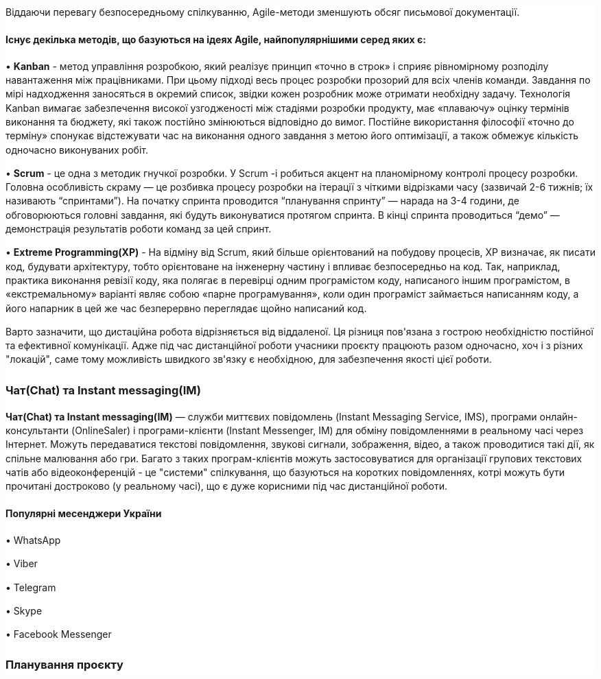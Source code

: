 Віддаючи перевагу безпосередньому спілкуванню, Аgile-методи зменшують обсяг письмової документації.

#### Існує декілька методів, що базуються на ідеях Agile, найпопулярнішими серед яких є:
•	**Kanban** - метод управління розробкою, який реалізує принцип «точно в строк» і сприяє рівномірному розподілу навантаження між працівниками. При цьому підході весь процес розробки прозорий для всіх членів команди. Завдання по мірі надходження заносяться в окремий список, звідки кожен розробник може отримати необхідну задачу. Технологія Kanban вимагає забезпечення високої узгодженості між стадіями розробки продукту, має «плаваючу» оцінку термінів виконання та бюджету, які також постійно змінюються відповідно до вимог. Постійне використання філософії «точно до терміну» спонукає відстежувати час на виконання одного завдання з метою його оптимізації, а також обмежує кількість одночасно виконуваних робіт.

•	**Scrum** - це одна з методик гнучкої розробки. У Scrum -і робиться акцент на планомірному контролі процесу розробки. Головна особливість скраму — це розбивка процесу розробки на ітерації з чіткими відрізками часу (зазвичай 2-6 тижнів; їх називають “спринтами”). На початку спринта проводится “планування спринту” — нарада на 3-4 години, де обговорюються головні завдання, які будуть виконуватися протягом спринта. В кінці спринта проводиться “демо” — демонстрація результатів роботи команд за цей спринт.

•	**Extreme Programming(XP)** - На відміну від Scrum, який більше орієнтований на побудову процесів, XP визначає, як писати код, будувати архітектуру, тобто орієнтоване на інженерну частину і впливає безпосередньо на код. Так, наприклад, практика виконання ревізії коду, яка полягає в перевірці одним програмістом коду, написаного іншим програмістом, в «екстремальному» варіанті являє собою «парне програмування», коли один програміст займається написанням коду, а його напарник в цей же час безперервно переглядає щойно написаний код.

Варто зазначити, що дистаційна робота відрізняється від віддаленої. Ця різниця пов'язана з гострою необхідністю постійної та ефективної комунікації. Адже під час дистанційної роботи учасники проєкту працюють разом одночасно, хоч і з різних "локацій", саме тому можливість швидкого зв'язку є необхідною, для забезпечення якості цієї роботи.

### Чат(Chat) та Instant messaging(IM)

**Чат(Chat) та Instant messaging(IM)** — служби миттєвих повідомлень (Instant Messaging Service, IMS), програми онлайн-консультанти (OnlineSaler) і програми-клієнти (Instant Messenger, IM) для обміну повідомленнями в реальному часі через Інтернет. Можуть передаватися текстові повідомлення, звукові сигнали, зображення, відео, а також проводитися такі дії, як спільне малювання або гри. Багато з таких програм-клієнтів можуть застосовуватися для організації групових текстових чатів або відеоконференцій - це "системи" спілкування, що базуються на коротких повідомленнях, котрі можуть бути прочитані достроково (у реальному часі), що є дуже корисними під час дистанційної роботи. 

#### Популярні месенджери України

•	WhatsApp

•	Viber

•	Telegram

•	Skype

•	Facebook Messenger

### Планування проєкту
